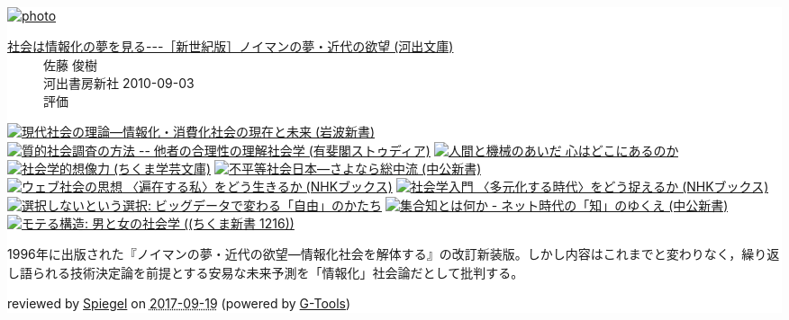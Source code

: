 <div class="hreview" ><a class="item url" href="https://www.amazon.co.jp/exec/obidos/ASIN/4309410391/baldandersinf-22/"><img src="https://images-fe.ssl-images-amazon.com/images/I/51sgo2CPdpL._SL160_.jpg" alt="photo" class="photo"  /></a><dl ><dt class="fn"><a class="item url" href="https://www.amazon.co.jp/exec/obidos/ASIN/4309410391/baldandersinf-22/">社会は情報化の夢を見る---［新世紀版］ノイマンの夢・近代の欲望 (河出文庫)</a></dt><dd>佐藤 俊樹 </dd><dd>河出書房新社 2010-09-03</dd><dd>評価<abbr class="rating" title="5"><img src="https://images-fe.ssl-images-amazon.com/images/G/01/detail/stars-5-0.gif" alt="" /></abbr> </dd></dl><p class="similar"><a href="https://www.amazon.co.jp/exec/obidos/ASIN/4004304652/baldandersinf-22/" target="_top"><img src="https://images-fe.ssl-images-amazon.com/images/P/4004304652.09._SCTHUMBZZZ_.jpg"  alt="現代社会の理論―情報化・消費化社会の現在と未来 (岩波新書)"  /></a> <a href="https://www.amazon.co.jp/exec/obidos/ASIN/4641150370/baldandersinf-22/" target="_top"><img src="https://images-fe.ssl-images-amazon.com/images/P/4641150370.09._SCTHUMBZZZ_.jpg"  alt="質的社会調査の方法 -- 他者の合理性の理解社会学 (有斐閣ストゥディア)"  /></a> <a href="https://www.amazon.co.jp/exec/obidos/ASIN/4062203855/baldandersinf-22/" target="_top"><img src="https://images-fe.ssl-images-amazon.com/images/P/4062203855.09._SCTHUMBZZZ_.jpg"  alt="人間と機械のあいだ 心はどこにあるのか"  /></a> <a href="https://www.amazon.co.jp/exec/obidos/ASIN/4480097813/baldandersinf-22/" target="_top"><img src="https://images-fe.ssl-images-amazon.com/images/P/4480097813.09._SCTHUMBZZZ_.jpg"  alt="社会学的想像力 (ちくま学芸文庫)"  /></a> <a href="https://www.amazon.co.jp/exec/obidos/ASIN/4121015371/baldandersinf-22/" target="_top"><img src="https://images-fe.ssl-images-amazon.com/images/P/4121015371.09._SCTHUMBZZZ_.jpg"  alt="不平等社会日本―さよなら総中流 (中公新書)"  /></a> <a href="https://www.amazon.co.jp/exec/obidos/ASIN/4140910844/baldandersinf-22/" target="_top"><img src="https://images-fe.ssl-images-amazon.com/images/P/4140910844.09._SCTHUMBZZZ_.jpg"  alt="ウェブ社会の思想 〈遍在する私〉をどう生きるか (NHKブックス)"  /></a> <a href="https://www.amazon.co.jp/exec/obidos/ASIN/4140911360/baldandersinf-22/" target="_top"><img src="https://images-fe.ssl-images-amazon.com/images/P/4140911360.09._SCTHUMBZZZ_.jpg"  alt="社会学入門 〈多元化する時代〉をどう捉えるか (NHKブックス)"  /></a> <a href="https://www.amazon.co.jp/exec/obidos/ASIN/4326550775/baldandersinf-22/" target="_top"><img src="https://images-fe.ssl-images-amazon.com/images/P/4326550775.09._SCTHUMBZZZ_.jpg"  alt="選択しないという選択: ビッグデータで変わる「自由」のかたち"  /></a> <a href="https://www.amazon.co.jp/exec/obidos/ASIN/4121022033/baldandersinf-22/" target="_top"><img src="https://images-fe.ssl-images-amazon.com/images/P/4121022033.09._SCTHUMBZZZ_.jpg"  alt="集合知とは何か - ネット時代の「知」のゆくえ (中公新書)"  /></a> <a href="https://www.amazon.co.jp/exec/obidos/ASIN/4480069232/baldandersinf-22/" target="_top"><img src="https://images-fe.ssl-images-amazon.com/images/P/4480069232.09._SCTHUMBZZZ_.jpg"  alt="モテる構造: 男と女の社会学 ((ちくま新書 1216))"  /></a> </p>
<p class="description">1996年に出版された『ノイマンの夢・近代の欲望―情報化社会を解体する』の改訂新装版。しかし内容はこれまでと変わりなく，繰り返し語られる技術決定論を前提とする安易な未来予測を「情報化」社会論だとして批判する。</p>
<p class="gtools" >reviewed by <a href='#maker' class='reviewer'>Spiegel</a> on <abbr class="dtreviewed" title="2017-09-19">2017-09-19</abbr> (powered by <a href="http://www.goodpic.com/mt/aws/index.html" >G-Tools</a>)</p>
</div>
